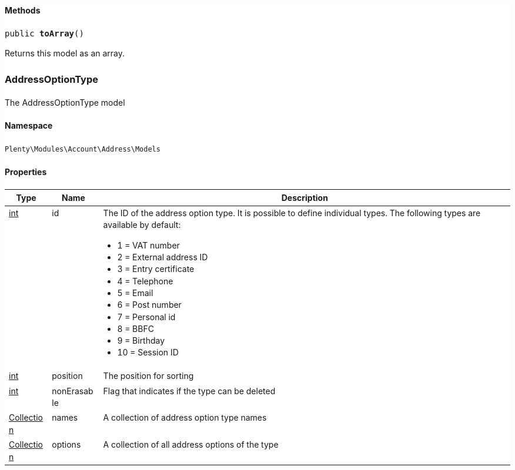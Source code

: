 
#### Methods

<pre>public <strong>toArray</strong>()</pre>

    
Returns this model as an array.
    

### AddressOptionType<a name="account_models_addressoptiontype"></a>

The AddressOptionType model


#### Namespace

`Plenty\Modules\Account\Address\Models`


#### Properties

<table class="table table-bordered table-striped table-condensed table-hover">
    <thead>
    <tr>
        <th>Type</th>
        <th>Name</th>
        <th>Description</th>
    </tr>
    </thead>
    <tbody><tr>
            <td><a target="_blank" href="http://php.net/int">int</a></td>
            <td>id</td>
            <td>The ID of the address option type. It is possible to define individual types. The following types are available by default:
<ul>
<li>1 = VAT number</li>
<li>2 = External address ID</li>
<li>3 = Entry certificate</li>
<li>4 = Telephone</li>
<li>5 = Email</li>
<li>6 = Post number</li>
<li>7 = Personal id</li>
<li>8 = BBFC</li>
<li>9 = Birthday</li>
<li>10 = Session ID</li>
</ul></td>
        </tr><tr>
            <td><a target="_blank" href="http://php.net/int">int</a></td>
            <td>position</td>
            <td>The position for sorting</td>
        </tr><tr>
            <td><a target="_blank" href="http://php.net/int">int</a></td>
            <td>nonErasable</td>
            <td>Flag that indicates if the type can be deleted</td>
        </tr><tr>
            <td><a href="miscellaneous#miscellaneous_eloquent_collection">Collection</a>
</td>
            <td>names</td>
            <td>A collection of address option type names</td>
        </tr><tr>
            <td><a href="miscellaneous#miscellaneous_eloquent_collection">Collection</a>
</td>
            <td>options</td>
            <td>A collection of all address options of the type</td>
        </tr></tbody>
</table>
